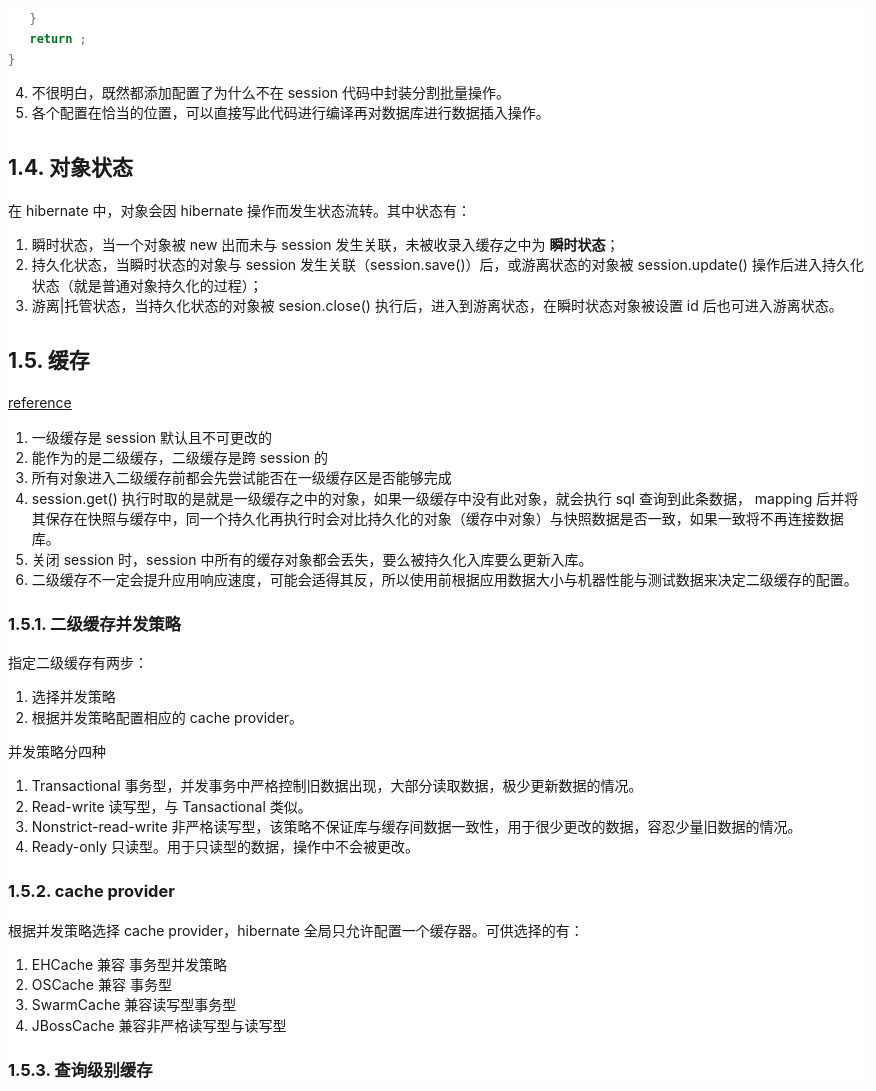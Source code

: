    ```java
      }
      return ;
   }
   ```

4. 不很明白，既然都添加配置了为什么不在 session 代码中封装分割批量操作。
5. 各个配置在恰当的位置，可以直接写此代码进行编译再对数据库进行数据插入操作。

## 1.4. 对象状态

在 hibernate 中，对象会因 hibernate 操作而发生状态流转。其中状态有：

1. 瞬时状态，当一个对象被 new 出而未与 session 发生关联，未被收录入缓存之中为 **瞬时状态**；
2. 持久化状态，当瞬时状态的对象与 session 发生关联（session.save()）后，或游离状态的对象被 session.update() 操作后进入持久化状态（就是普通对象持久化的过程）；
3. 游离|托管状态，当持久化状态的对象被 sesion.close() 执行后，进入到游离状态，在瞬时状态对象被设置 id 后也可进入游离状态。

## 1.5. 缓存

[reference](https://www.tutorialspoint.com/hibernate/hibernate_caching.htm)

1. 一级缓存是 session 默认且不可更改的
2. 能作为的是二级缓存，二级缓存是跨 session 的
3. 所有对象进入二级缓存前都会先尝试能否在一级缓存区是否能够完成
4. session.get() 执行时取的是就是一级缓存之中的对象，如果一级缓存中没有此对象，就会执行 sql 查询到此条数据， mapping 后并将其保存在快照与缓存中，同一个持久化再执行时会对比持久化的对象（缓存中对象）与快照数据是否一致，如果一致将不再连接数据库。
5. 关闭 session 时，session 中所有的缓存对象都会丢失，要么被持久化入库要么更新入库。
6. 二级缓存不一定会提升应用响应速度，可能会适得其反，所以使用前根据应用数据大小与机器性能与测试数据来决定二级缓存的配置。

### 1.5.1. 二级缓存并发策略

指定二级缓存有两步：

1. 选择并发策略
2. 根据并发策略配置相应的 cache provider。

并发策略分四种

1. Transactional 事务型，并发事务中严格控制旧数据出现，大部分读取数据，极少更新数据的情况。
2. Read-write 读写型，与 Tansactional 类似。
3. Nonstrict-read-write 非严格读写型，该策略不保证库与缓存间数据一致性，用于很少更改的数据，容忍少量旧数据的情况。
4. Ready-only 只读型。用于只读型的数据，操作中不会被更改。

### 1.5.2. cache provider

根据并发策略选择 cache provider，hibernate 全局只允许配置一个缓存器。可供选择的有：

1. EHCache 兼容 事务型并发策略
2. OSCache 兼容 事务型
3. SwarmCache 兼容读写型事务型
4. JBossCache 兼容非严格读写型与读写型

### 1.5.3. 查询级别缓存

